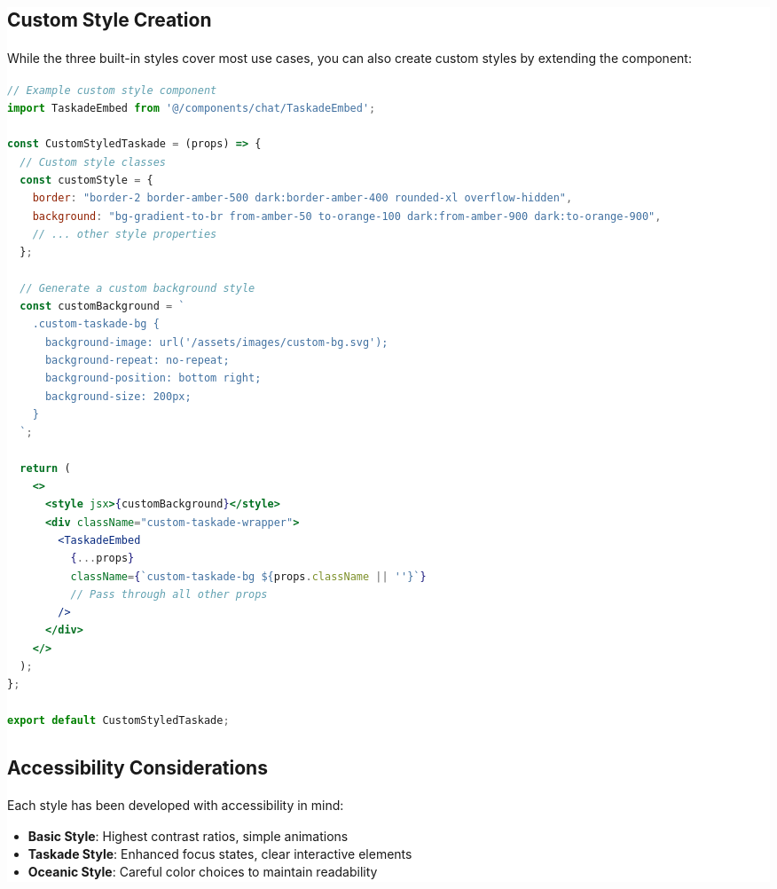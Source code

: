 ## Custom Style Creation

While the three built-in styles cover most use cases, you can also create custom styles by extending the component:

```jsx
// Example custom style component
import TaskadeEmbed from '@/components/chat/TaskadeEmbed';

const CustomStyledTaskade = (props) => {
  // Custom style classes
  const customStyle = {
    border: "border-2 border-amber-500 dark:border-amber-400 rounded-xl overflow-hidden",
    background: "bg-gradient-to-br from-amber-50 to-orange-100 dark:from-amber-900 dark:to-orange-900",
    // ... other style properties
  };
  
  // Generate a custom background style
  const customBackground = `
    .custom-taskade-bg {
      background-image: url('/assets/images/custom-bg.svg');
      background-repeat: no-repeat;
      background-position: bottom right;
      background-size: 200px;
    }
  `;
  
  return (
    <>
      <style jsx>{customBackground}</style>
      <div className="custom-taskade-wrapper">
        <TaskadeEmbed
          {...props}
          className={`custom-taskade-bg ${props.className || ''}`}
          // Pass through all other props
        />
      </div>
    </>
  );
};

export default CustomStyledTaskade;
```

## Accessibility Considerations

Each style has been developed with accessibility in mind:

- **Basic Style**: Highest contrast ratios, simple animations
- **Taskade Style**: Enhanced focus states, clear interactive elements
- **Oceanic Style**: Careful color choices to maintain readability
